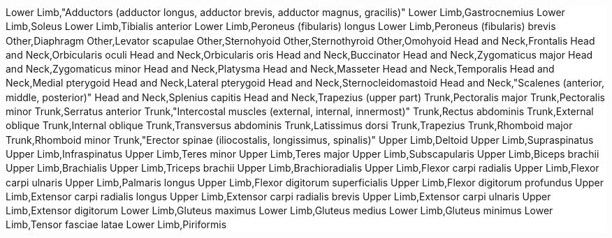 Lower Limb,"Adductors (adductor longus, adductor brevis, adductor magnus, gracilis)"
Lower Limb,Gastrocnemius
Lower Limb,Soleus
Lower Limb,Tibialis anterior
Lower Limb,Peroneus (fibularis) longus
Lower Limb,Peroneus (fibularis) brevis
Other,Diaphragm
Other,Levator scapulae
Other,Sternohyoid
Other,Sternothyroid
Other,Omohyoid
Head and Neck,Frontalis
Head and Neck,Orbicularis oculi
Head and Neck,Orbicularis oris
Head and Neck,Buccinator
Head and Neck,Zygomaticus major
Head and Neck,Zygomaticus minor
Head and Neck,Platysma
Head and Neck,Masseter
Head and Neck,Temporalis
Head and Neck,Medial pterygoid
Head and Neck,Lateral pterygoid
Head and Neck,Sternocleidomastoid
Head and Neck,"Scalenes (anterior, middle, posterior)"
Head and Neck,Splenius capitis
Head and Neck,Trapezius (upper part)
Trunk,Pectoralis major
Trunk,Pectoralis minor
Trunk,Serratus anterior
Trunk,"Intercostal muscles (external, internal, innermost)"
Trunk,Rectus abdominis
Trunk,External oblique
Trunk,Internal oblique
Trunk,Transversus abdominis
Trunk,Latissimus dorsi
Trunk,Trapezius
Trunk,Rhomboid major
Trunk,Rhomboid minor
Trunk,"Erector spinae (iliocostalis, longissimus, spinalis)"
Upper Limb,Deltoid
Upper Limb,Supraspinatus
Upper Limb,Infraspinatus
Upper Limb,Teres minor
Upper Limb,Teres major
Upper Limb,Subscapularis
Upper Limb,Biceps brachii
Upper Limb,Brachialis
Upper Limb,Triceps brachii
Upper Limb,Brachioradialis
Upper Limb,Flexor carpi radialis
Upper Limb,Flexor carpi ulnaris
Upper Limb,Palmaris longus
Upper Limb,Flexor digitorum superficialis
Upper Limb,Flexor digitorum profundus
Upper Limb,Extensor carpi radialis longus
Upper Limb,Extensor carpi radialis brevis
Upper Limb,Extensor carpi ulnaris
Upper Limb,Extensor digitorum
Lower Limb,Gluteus maximus
Lower Limb,Gluteus medius
Lower Limb,Gluteus minimus
Lower Limb,Tensor fasciae latae
Lower Limb,Piriformis